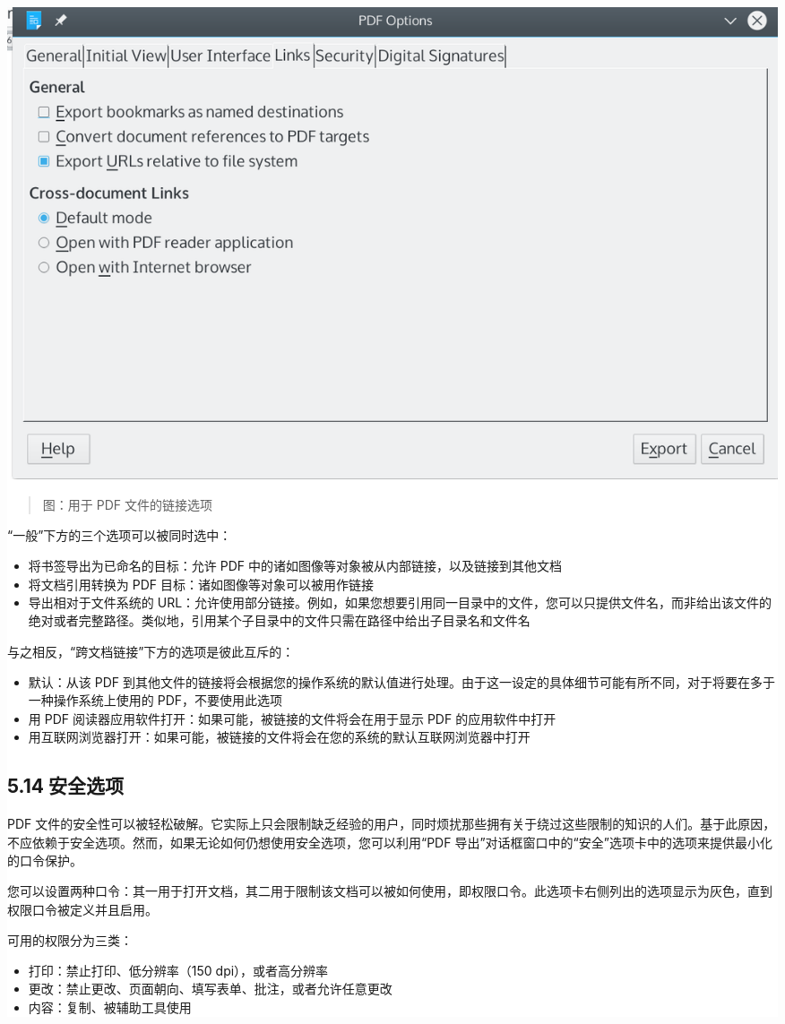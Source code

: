![](images/image-024.png)

> 图：用于 PDF 文件的链接选项

“一般”下方的三个选项可以被同时选中：

* 将书签导出为已命名的目标：允许 PDF 中的诸如图像等对象被从内部链接，以及链接到其他文档
* 将文档引用转换为 PDF 目标：诸如图像等对象可以被用作链接
* 导出相对于文件系统的 URL：允许使用部分链接。例如，如果您想要引用同一目录中的文件，您可以只提供文件名，而非给出该文件的绝对或者完整路径。类似地，引用某个子目录中的文件只需在路径中给出子目录名和文件名

与之相反，“跨文档链接”下方的选项是彼此互斥的：

* 默认：从该 PDF 到其他文件的链接将会根据您的操作系统的默认值进行处理。由于这一设定的具体细节可能有所不同，对于将要在多于一种操作系统上使用的 PDF，不要使用此选项
* 用 PDF 阅读器应用软件打开：如果可能，被链接的文件将会在用于显示 PDF 的应用软件中打开
* 用互联网浏览器打开：如果可能，被链接的文件将会在您的系统的默认互联网浏览器中打开

## 5.14 安全选项

PDF 文件的安全性可以被轻松破解。它实际上只会限制缺乏经验的用户，同时烦扰那些拥有关于绕过这些限制的知识的人们。基于此原因，不应依赖于安全选项。然而，如果无论如何仍想使用安全选项，您可以利用“PDF 导出”对话框窗口中的“安全”选项卡中的选项来提供最小化的口令保护。

您可以设置两种口令：其一用于打开文档，其二用于限制该文档可以被如何使用，即权限口令。此选项卡右侧列出的选项显示为灰色，直到权限口令被定义并且启用。

可用的权限分为三类：

* 打印：禁止打印、低分辨率（150 dpi），或者高分辨率
* 更改：禁止更改、页面朝向、填写表单、批注，或者允许任意更改
* 内容：复制、被辅助工具使用
